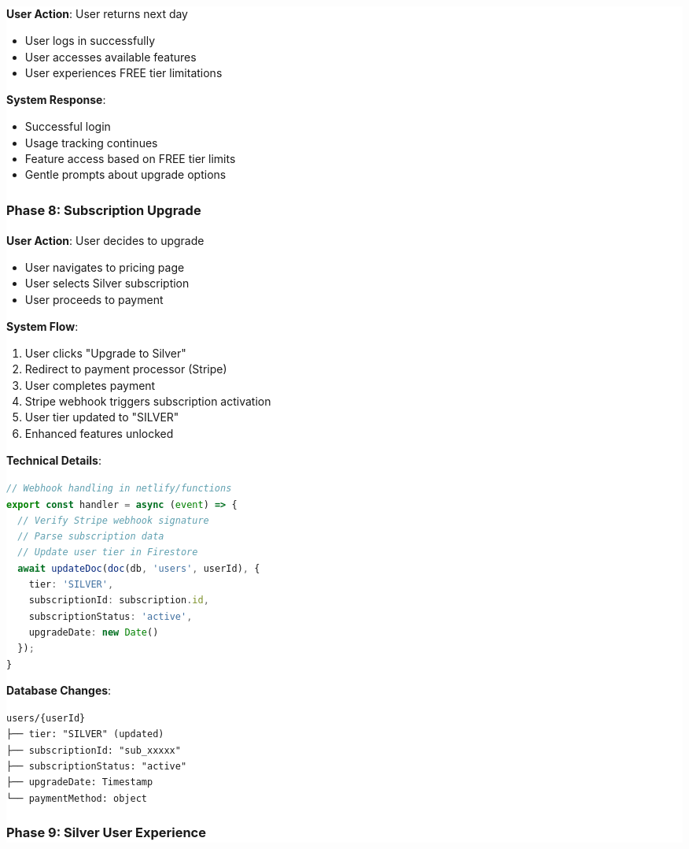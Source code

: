 **User Action**: User returns next day
- User logs in successfully
- User accesses available features
- User experiences FREE tier limitations

**System Response**:
- Successful login
- Usage tracking continues
- Feature access based on FREE tier limits
- Gentle prompts about upgrade options

### Phase 8: Subscription Upgrade

**User Action**: User decides to upgrade
- User navigates to pricing page
- User selects Silver subscription
- User proceeds to payment

**System Flow**:
1. User clicks "Upgrade to Silver"
2. Redirect to payment processor (Stripe)
3. User completes payment
4. Stripe webhook triggers subscription activation
5. User tier updated to "SILVER"
6. Enhanced features unlocked

**Technical Details**:
```typescript
// Webhook handling in netlify/functions
export const handler = async (event) => {
  // Verify Stripe webhook signature
  // Parse subscription data
  // Update user tier in Firestore
  await updateDoc(doc(db, 'users', userId), {
    tier: 'SILVER',
    subscriptionId: subscription.id,
    subscriptionStatus: 'active',
    upgradeDate: new Date()
  });
}
```

**Database Changes**:
```
users/{userId}
├── tier: "SILVER" (updated)
├── subscriptionId: "sub_xxxxx"
├── subscriptionStatus: "active"
├── upgradeDate: Timestamp
└── paymentMethod: object
```

### Phase 9: Silver User Experience
